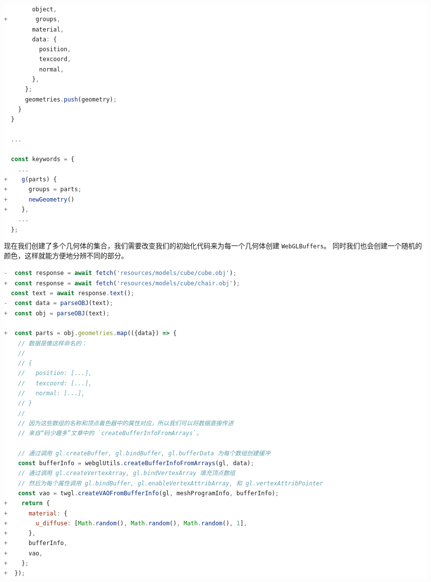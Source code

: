 ```js
        object,
+        groups,
        material,
        data: {
          position,
          texcoord,
          normal,
        },
      };
      geometries.push(geometry);
    }
  }

  ...

  const keywords = {
    ...
+    g(parts) {
+      groups = parts;
+      newGeometry()
+    },
    ...
  };
```

现在我们创建了多个几何体的集合，我们需要改变我们的初始化代码来为每一个几何体创建 `WebGLBuffers`。
同时我们也会创建一个随机的颜色，这样就能方便地分辨不同的部分。

```js
-  const response = await fetch('resources/models/cube/cube.obj');
+  const response = await fetch('resources/models/cube/chair.obj');
  const text = await response.text();
-  const data = parseOBJ(text);
+  const obj = parseOBJ(text);

+  const parts = obj.geometries.map(({data}) => {
    // 数据是像这样命名的：
    //
    // {
    //   position: [...],
    //   texcoord: [...],
    //   normal: [...],
    // }
    //
    // 因为这些数组的名称和顶点着色器中的属性对应，所以我们可以将数据直接传进
    // 来自“码少趣多”文章中的 `createBufferInfoFromArrays`。

    // 通过调用 gl.createBuffer, gl.bindBuffer, gl.bufferData 为每个数组创建缓冲
    const bufferInfo = webglUtils.createBufferInfoFromArrays(gl, data);
    // 通过调用 gl.createVertexArray, gl.bindVertexArray 填充顶点数组
    // 然后为每个属性调用 gl.bindBuffer, gl.enableVertexAttribArray, 和 gl.vertexAttribPointer
    const vao = twgl.createVAOFromBufferInfo(gl, meshProgramInfo, bufferInfo);
+    return {
+      material: {
+        u_diffuse: [Math.random(), Math.random(), Math.random(), 1],
+      },
+      bufferInfo,
+      vao,
+    };
+  });
```
